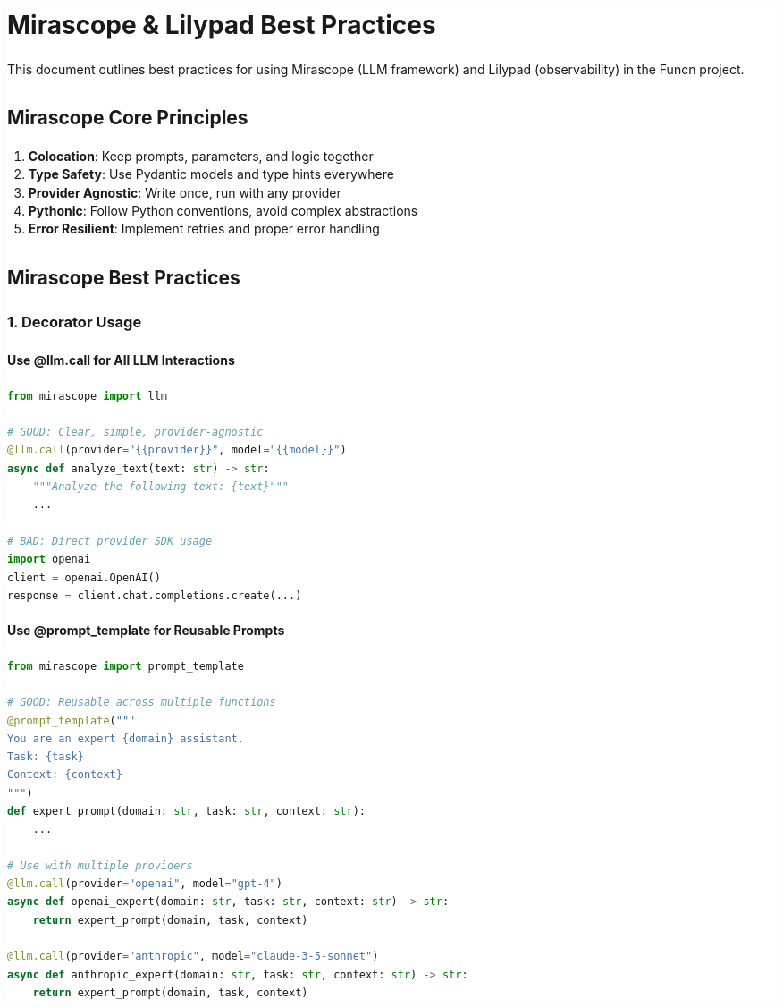# Mirascope & Lilypad Best Practices

This document outlines best practices for using Mirascope (LLM framework) and Lilypad (observability) in the Funcn project.

## Mirascope Core Principles

1. **Colocation**: Keep prompts, parameters, and logic together
2. **Type Safety**: Use Pydantic models and type hints everywhere
3. **Provider Agnostic**: Write once, run with any provider
4. **Pythonic**: Follow Python conventions, avoid complex abstractions
5. **Error Resilient**: Implement retries and proper error handling

## Mirascope Best Practices

### 1. Decorator Usage

#### Use @llm.call for All LLM Interactions

```python
from mirascope import llm

# GOOD: Clear, simple, provider-agnostic
@llm.call(provider="{{provider}}", model="{{model}}")
async def analyze_text(text: str) -> str:
    """Analyze the following text: {text}"""
    ...

# BAD: Direct provider SDK usage
import openai
client = openai.OpenAI()
response = client.chat.completions.create(...)
```

#### Use @prompt_template for Reusable Prompts

```python
from mirascope import prompt_template

# GOOD: Reusable across multiple functions
@prompt_template("""
You are an expert {domain} assistant.
Task: {task}
Context: {context}
""")
def expert_prompt(domain: str, task: str, context: str):
    ...

# Use with multiple providers
@llm.call(provider="openai", model="gpt-4")
async def openai_expert(domain: str, task: str, context: str) -> str:
    return expert_prompt(domain, task, context)

@llm.call(provider="anthropic", model="claude-3-5-sonnet")
async def anthropic_expert(domain: str, task: str, context: str) -> str:
    return expert_prompt(domain, task, context)
```
